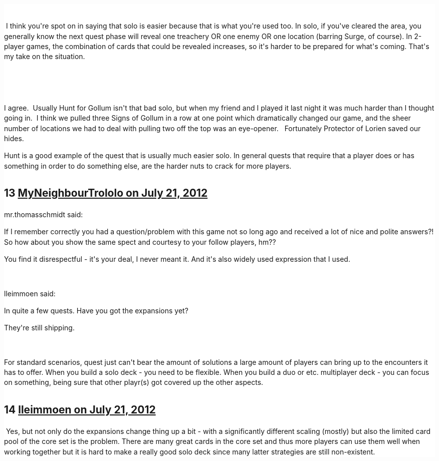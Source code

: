  

 I think you're spot on in saying that solo is easier because that is what you're used too. In solo, if you've cleared the area, you generally know the next quest phase will reveal one treachery OR one enemy OR one location (barring Surge, of course). In 2-player games, the combination of cards that could be revealed increases, so it's harder to be prepared for what's coming. That's my take on the situation.

 

 

I agree.  Usually Hunt for Gollum isn't that bad solo, but when my friend and I played it last night it was much harder than I thought going in.  I think we pulled three Signs of Gollum in a row at one point which dramatically changed our game, and the sheer number of locations we had to deal with pulling two off the top was an eye-opener.   Fortunately Protector of Lorien saved our hides.



Hunt is a good example of the quest that is usually much easier solo. In general quests that require that a player does or has something in order to do something else, are the harder nuts to crack for more players.

## 13 [MyNeighbourTrololo on July 21, 2012](https://community.fantasyflightgames.com/topic/67825-two-player-harder-than-solo/?do=findComment&comment=661842)

mr.thomasschmidt said:

If I remember correctly you had a question/problem with this game not so long ago and received a lot of nice and polite answers?! So how about you show the same spect and courtesy to your follow players, hm??

You find it disrespectful - it's your deal, I never meant it. And it's also widely used expression that I used.

 

lleimmoen said:


In quite a few quests. Have you got the expansions yet?

They're still shipping.

 

For standard scenarios, quest just can't bear the amount of solutions a large amount of players can bring up to the encounters it has to offer. When you build a solo deck - you need to be flexible. When you build a duo or etc. multiplayer deck - you can focus on something, being sure that other playr(s) got covered up the other aspects.

## 14 [lleimmoen on July 21, 2012](https://community.fantasyflightgames.com/topic/67825-two-player-harder-than-solo/?do=findComment&comment=661852)

 Yes, but not only do the expansions change thing up a bit - with a significantly different scaling (mostly) but also the limited card pool of the core set is the problem. There are many great cards in the core set and thus more players can use them well when working together but it is hard to make a really good solo deck since many latter strategies are still non-existent.
